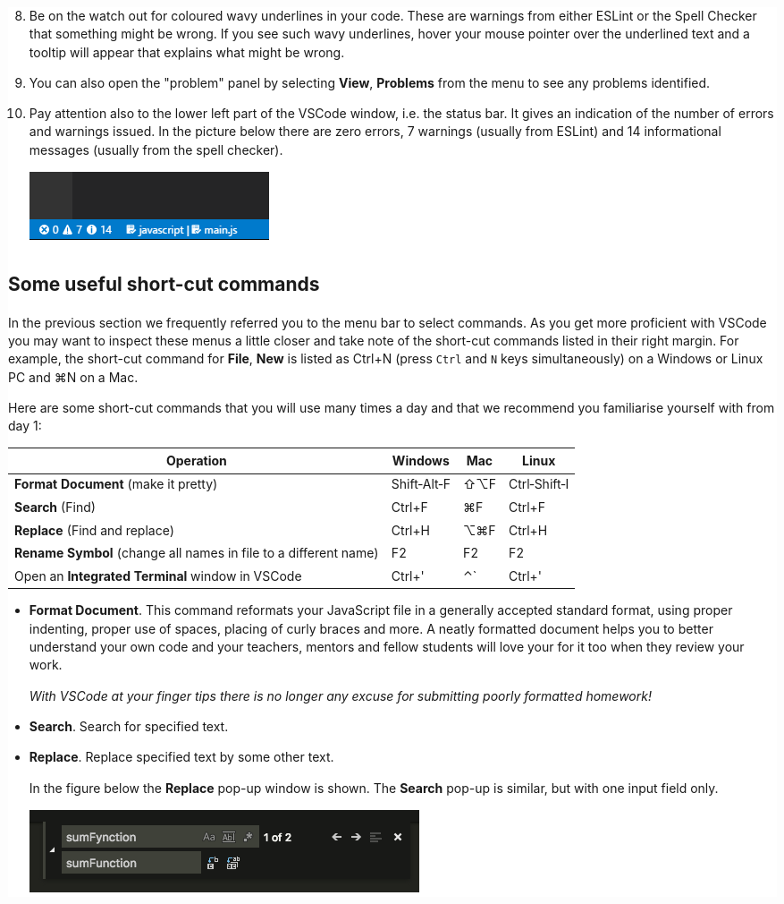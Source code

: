 8) Be on the watch out for coloured wavy underlines in your code. These are warnings from either ESLint or the Spell Checker that something might be wrong. If you see such wavy underlines, hover your mouse pointer over the underlined text and a tooltip will appear that explains what might be wrong.
9) You can also open the "problem" panel by selecting **View**, **Problems** from the menu to see any problems identified.
10) Pay attention also to the lower left part of the VSCode window, i.e. the status bar. It gives an indication of the number of errors and warnings issued. In the picture below there are zero errors, 7 warnings (usually from ESLint) and 14 informational messages (usually from the spell checker).

    ![Figure 4. Error, warning and message indicators](assets/status-bar.png)

## Some useful short-cut commands

In the previous section we frequently referred you to the menu bar to select commands. As you get more proficient with VSCode you may want to inspect these menus a little closer and take note of the short-cut commands listed in their right margin. For example, the short-cut command for **File**, **New** is listed as Ctrl+N (press `Ctrl` and `N` keys simultaneously) on a Windows or Linux PC and ⌘N on a Mac.

Here are some short-cut commands that you will use many times a day and that we recommend you familiarise yourself with from day 1:

| Operation                                                        | Windows     | Mac | Linux        |
| ---------------------------------------------------------------- | ----------- | --- | ------------ |
| **Format Document** (make it pretty)                             | Shift‑Alt‑F | ⇧⌥F | Ctrl‑Shift‑I |
| **Search** (Find)                                                | Ctrl+F      | ⌘F  | Ctrl+F       |
| **Replace** (Find and replace)                                   | Ctrl+H      | ⌥⌘F | Ctrl+H       |
| **Rename Symbol** (change all names in file to a different name) | F2          | F2  | F2           |
| Open an **Integrated Terminal** window in VSCode                 | Ctrl+'      | ⌃\` | Ctrl+'       |

- **Format Document**. This command reformats your JavaScript file in a generally accepted standard format, using proper indenting, proper use of spaces, placing of curly braces and more. A neatly formatted document helps you to better understand your own code and your teachers, mentors and fellow students will love your for it too when they review your work.

  _With VSCode at your finger tips there is no longer any excuse for submitting poorly formatted homework!_

- **Search**. Search for specified text.
- **Replace**. Replace specified text by some other text.

  In the figure below the **Replace** pop-up window is shown. The **Search** pop-up is similar, but with one input field only.

  ![Figure 5. Search and Replace](assets/search-and-replace.png)
